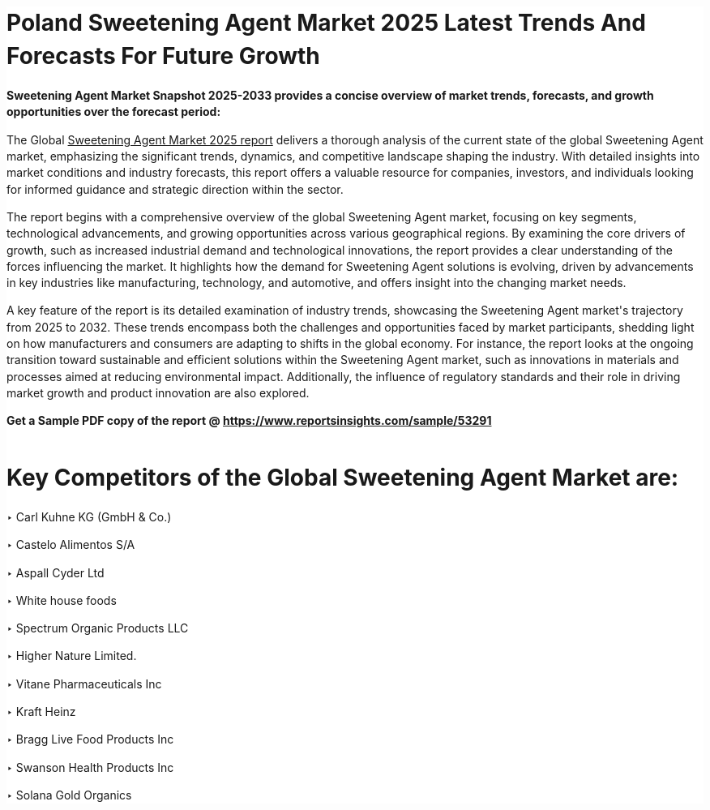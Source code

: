 # Poland Sweetening Agent Market 2025 Latest Trends And Forecasts For Future Growth

<strong>Sweetening Agent Market Snapshot 2025-2033 provides a concise overview of market trends, forecasts, and growth opportunities over the forecast period:</strong>

 The Global <a href=https://www.reportsinsights.com/sample/53291>Sweetening Agent Market 2025 report</a> delivers a thorough analysis of the current state of the global Sweetening Agent market, emphasizing the significant trends, dynamics, and competitive landscape shaping the industry. With detailed insights into market conditions and industry forecasts, this report offers a valuable resource for companies, investors, and individuals looking for informed guidance and strategic direction within the sector.

The report begins with a comprehensive overview of the global Sweetening Agent market, focusing on key segments, technological advancements, and growing opportunities across various geographical regions. By examining the core drivers of growth, such as increased industrial demand and technological innovations, the report provides a clear understanding of the forces influencing the market. It highlights how the demand for Sweetening Agent solutions is evolving, driven by advancements in key industries like manufacturing, technology, and automotive, and offers insight into the changing market needs.

A key feature of the report is its detailed examination of industry trends, showcasing the Sweetening Agent market's trajectory from 2025 to 2032. These trends encompass both the challenges and opportunities faced by market participants, shedding light on how manufacturers and consumers are adapting to shifts in the global economy. For instance, the report looks at the ongoing transition toward sustainable and efficient solutions within the Sweetening Agent market, such as innovations in materials and processes aimed at reducing environmental impact. Additionally, the influence of regulatory standards and their role in driving market growth and product innovation are also explored.

<strong>Get a Sample PDF copy of the report @ <a href=https://www.reportsinsights.com/sample/53291>https://www.reportsinsights.com/sample/53291</a></strong>

# <strong>Key Competitors of the Global Sweetening Agent Market are:</strong>

‣ Carl Kuhne KG (GmbH & Co.)

‣ Castelo Alimentos S/A

‣ Aspall Cyder Ltd

‣ White house foods

‣ Spectrum Organic Products LLC

‣ Higher Nature Limited.

‣ Vitane Pharmaceuticals Inc

‣ Kraft Heinz

‣ Bragg Live Food Products Inc

‣ Swanson Health Products Inc

‣ Solana Gold Organics
